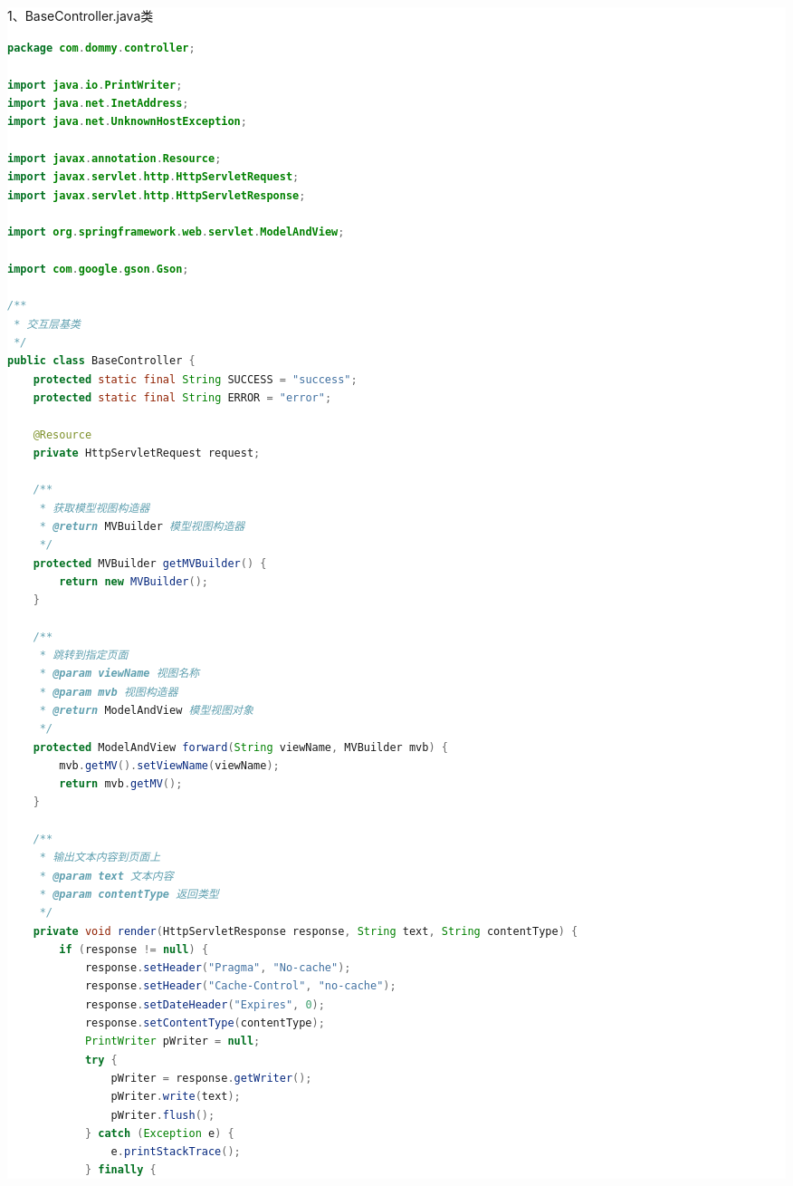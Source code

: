 1、BaseController.java类
``` java
package com.dommy.controller;

import java.io.PrintWriter;
import java.net.InetAddress;
import java.net.UnknownHostException;

import javax.annotation.Resource;
import javax.servlet.http.HttpServletRequest;
import javax.servlet.http.HttpServletResponse;

import org.springframework.web.servlet.ModelAndView;

import com.google.gson.Gson;

/**
 * 交互层基类
 */
public class BaseController {
	protected static final String SUCCESS = "success";
	protected static final String ERROR = "error";

	@Resource
	private HttpServletRequest request;

	/**
	 * 获取模型视图构造器
	 * @return MVBuilder 模型视图构造器
	 */
	protected MVBuilder getMVBuilder() {
		return new MVBuilder();
	}

	/**
	 * 跳转到指定页面
	 * @param viewName 视图名称
	 * @param mvb 视图构造器
	 * @return ModelAndView 模型视图对象
	 */
	protected ModelAndView forward(String viewName, MVBuilder mvb) {
		mvb.getMV().setViewName(viewName);
		return mvb.getMV();
	}

	/**
	 * 输出文本内容到页面上
	 * @param text 文本内容
	 * @param contentType 返回类型
	 */
	private void render(HttpServletResponse response, String text, String contentType) {
		if (response != null) {
			response.setHeader("Pragma", "No-cache");
			response.setHeader("Cache-Control", "no-cache");
			response.setDateHeader("Expires", 0);
			response.setContentType(contentType);
			PrintWriter pWriter = null;
			try {
				pWriter = response.getWriter();
				pWriter.write(text);
				pWriter.flush();
			} catch (Exception e) {
				e.printStackTrace();
			} finally {
```